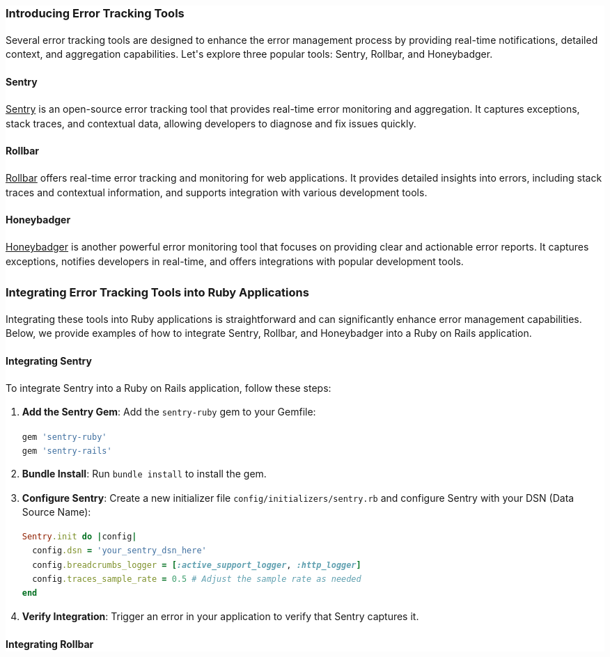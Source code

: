 ### Introducing Error Tracking Tools

Several error tracking tools are designed to enhance the error management process by providing real-time notifications, detailed context, and aggregation capabilities. Let's explore three popular tools: Sentry, Rollbar, and Honeybadger.

#### Sentry

[Sentry](https://sentry.io/welcome/) is an open-source error tracking tool that provides real-time error monitoring and aggregation. It captures exceptions, stack traces, and contextual data, allowing developers to diagnose and fix issues quickly.

#### Rollbar

[Rollbar](https://rollbar.com/) offers real-time error tracking and monitoring for web applications. It provides detailed insights into errors, including stack traces and contextual information, and supports integration with various development tools.

#### Honeybadger

[Honeybadger](https://www.honeybadger.io/) is another powerful error monitoring tool that focuses on providing clear and actionable error reports. It captures exceptions, notifies developers in real-time, and offers integrations with popular development tools.

### Integrating Error Tracking Tools into Ruby Applications

Integrating these tools into Ruby applications is straightforward and can significantly enhance error management capabilities. Below, we provide examples of how to integrate Sentry, Rollbar, and Honeybadger into a Ruby on Rails application.

#### Integrating Sentry

To integrate Sentry into a Ruby on Rails application, follow these steps:

1. **Add the Sentry Gem**: Add the `sentry-ruby` gem to your Gemfile:

   ```ruby
   gem 'sentry-ruby'
   gem 'sentry-rails'
   ```

2. **Bundle Install**: Run `bundle install` to install the gem.

3. **Configure Sentry**: Create a new initializer file `config/initializers/sentry.rb` and configure Sentry with your DSN (Data Source Name):

   ```ruby
   Sentry.init do |config|
     config.dsn = 'your_sentry_dsn_here'
     config.breadcrumbs_logger = [:active_support_logger, :http_logger]
     config.traces_sample_rate = 0.5 # Adjust the sample rate as needed
   end
   ```

4. **Verify Integration**: Trigger an error in your application to verify that Sentry captures it.

#### Integrating Rollbar
